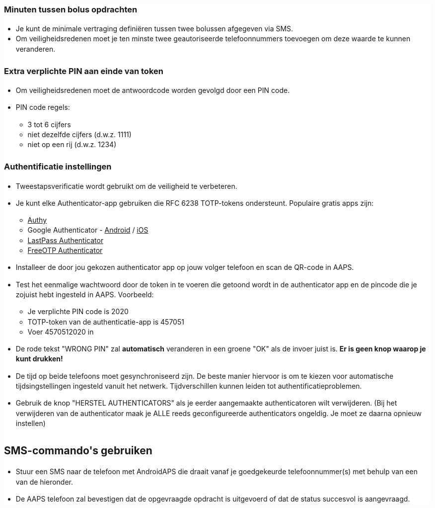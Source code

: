 ### Minuten tussen bolus opdrachten

- Je kunt de minimale vertraging definiëren tussen twee bolussen afgegeven via SMS.
- Om veiligheidsredenen moet je ten minste twee geautoriseerde telefoonnummers toevoegen om deze waarde te kunnen veranderen.

### Extra verplichte PIN aan einde van token

- Om veiligheidsredenen moet de antwoordcode worden gevolgd door een PIN code.

- PIN code regels:

  - 3 tot 6 cijfers
  - niet dezelfde cijfers (d.w.z. 1111)
  - niet op een rij (d.w.z. 1234)

### Authentificatie instellingen

- Tweestapsverificatie wordt gebruikt om de veiligheid te verbeteren.

- Je kunt elke Authenticator-app gebruiken die RFC 6238 TOTP-tokens ondersteunt. Populaire gratis apps zijn:

  - [Authy](https://authy.com/download/)
  - Google Authenticator - [Android](https://play.google.com/store/apps/details?id=com.google.android.apps.authenticator2) / [iOS](https://apps.apple.com/de/app/google-authenticator/id388497605)
  - [LastPass Authenticator](https://lastpass.com/auth/)
  - [FreeOTP Authenticator](https://freeotp.github.io/)

- Installeer de door jou gekozen authenticator app op jouw volger telefoon en scan de QR-code in AAPS.

- Test het eenmalige wachtwoord door de token in te voeren die getoond wordt in de authenticator app en de pincode die je zojuist hebt ingesteld in AAPS. Voorbeeld:

  - Je verplichte PIN code is 2020
  - TOTP-token van de authenticatie-app is 457051
  - Voer 4570512020 in

- De rode tekst "WRONG PIN" zal **automatisch** veranderen in een groene "OK" als de invoer juist is. **Er is geen knop waarop je kunt drukken!**

- De tijd op beide telefoons moet gesynchroniseerd zijn. De beste manier hiervoor is om te kiezen voor automatische tijdsingstellingen ingesteld vanuit het netwerk. Tijdverschillen kunnen leiden tot authentificatieproblemen.

- Gebruik de knop "HERSTEL AUTHENTICATORS" als je eerder aangemaakte authenticatoren wilt verwijderen.  (Bij het verwijderen van de authenticator maak je ALLE reeds geconfigureerde authenticators ongeldig. Je moet ze daarna opnieuw instellen)

## SMS-commando's gebruiken

- Stuur een SMS naar de telefoon met AndroidAPS die draait vanaf je goedgekeurde telefoonnummer(s) met behulp van een van de  hieronder.

- De AAPS telefoon zal bevestigen dat de opgevraagde opdracht is uitgevoerd of dat de status succesvol is aangevraagd.
